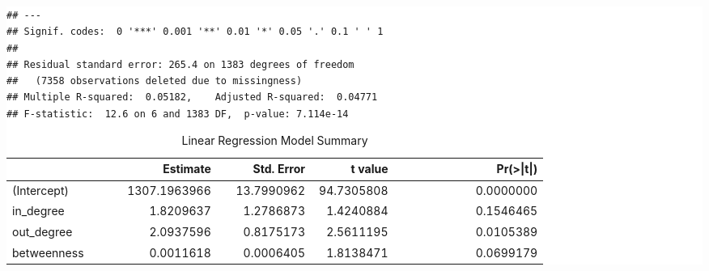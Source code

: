     ## ---
    ## Signif. codes:  0 '***' 0.001 '**' 0.01 '*' 0.05 '.' 0.1 ' ' 1
    ## 
    ## Residual standard error: 265.4 on 1383 degrees of freedom
    ##   (7358 observations deleted due to missingness)
    ## Multiple R-squared:  0.05182,    Adjusted R-squared:  0.04771 
    ## F-statistic:  12.6 on 6 and 1383 DF,  p-value: 7.114e-14

<table>
<caption>Linear Regression Model Summary</caption>
<colgroup>
<col style="width: 20%" />
<col style="width: 18%" />
<col style="width: 17%" />
<col style="width: 15%" />
<col style="width: 27%" />
</colgroup>
<thead>
<tr class="header">
<th style="text-align: left;"></th>
<th style="text-align: right;">Estimate</th>
<th style="text-align: right;">Std. Error</th>
<th style="text-align: right;">t value</th>
<th style="text-align: right;">Pr(&gt;|t|)</th>
</tr>
</thead>
<tbody>
<tr class="odd">
<td style="text-align: left;">(Intercept)</td>
<td style="text-align: right;">1307.1963966</td>
<td style="text-align: right;">13.7990962</td>
<td style="text-align: right;">94.7305808</td>
<td style="text-align: right;">0.0000000</td>
</tr>
<tr class="even">
<td style="text-align: left;">in_degree</td>
<td style="text-align: right;">1.8209637</td>
<td style="text-align: right;">1.2786873</td>
<td style="text-align: right;">1.4240884</td>
<td style="text-align: right;">0.1546465</td>
</tr>
<tr class="odd">
<td style="text-align: left;">out_degree</td>
<td style="text-align: right;">2.0937596</td>
<td style="text-align: right;">0.8175173</td>
<td style="text-align: right;">2.5611195</td>
<td style="text-align: right;">0.0105389</td>
</tr>
<tr class="even">
<td style="text-align: left;">betweenness</td>
<td style="text-align: right;">0.0011618</td>
<td style="text-align: right;">0.0006405</td>
<td style="text-align: right;">1.8138471</td>
<td style="text-align: right;">0.0699179</td>